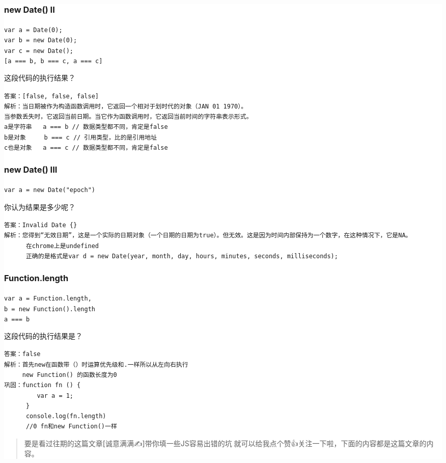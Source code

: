 ### new  Date() II

```
var a = Date(0);
var b = new Date(0);
var c = new Date();
[a === b, b === c, a === c]
```

这段代码的执行结果？

```
答案：[false, false, false]
解析：当日期被作为构造函数调用时，它返回一个相对于划时代的对象（JAN 01 1970）。
当参数丢失时，它返回当前日期。当它作为函数调用时，它返回当前时间的字符串表示形式。
a是字符串   a === b // 数据类型都不同，肯定是false
b是对象     b === c // 引用类型，比的是引用地址
c也是对象   a === c // 数据类型都不同，肯定是false
```

### new  Date() III

```
var a = new Date("epoch")
```

你认为结果是多少呢？

```
答案：Invalid Date {}
解析：您得到“无效日期”，这是一个实际的日期对象（一个日期的日期为true）。但无效。这是因为时间内部保持为一个数字，在这种情况下，它是NA。
      在chrome上是undefined 
      正确的是格式是var d = new Date(year, month, day, hours, minutes, seconds, milliseconds);
```

### Function.length

```
var a = Function.length,
b = new Function().length
a === b
```

这段代码的执行结果是？

```
答案：false
解析：首先new在函数带（）时运算优先级和.一样所以从左向右执行
     new Function() 的函数长度为0
巩固：function fn () {
         var a = 1;
      }
      console.log(fn.length) 
      //0 fn和new Function()一样
```

> 要是看过往期的这篇文章[诚意满满✍]带你填一些JS容易出错的坑 就可以给我点个赞👍关注一下啦，下面的内容都是这篇文章的内容。
